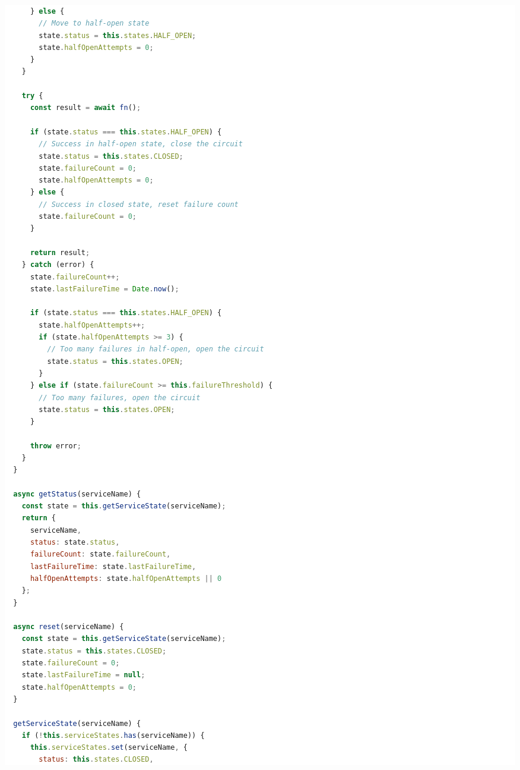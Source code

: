 ```javascript
      } else {
        // Move to half-open state
        state.status = this.states.HALF_OPEN;
        state.halfOpenAttempts = 0;
      }
    }

    try {
      const result = await fn();
      
      if (state.status === this.states.HALF_OPEN) {
        // Success in half-open state, close the circuit
        state.status = this.states.CLOSED;
        state.failureCount = 0;
        state.halfOpenAttempts = 0;
      } else {
        // Success in closed state, reset failure count
        state.failureCount = 0;
      }
      
      return result;
    } catch (error) {
      state.failureCount++;
      state.lastFailureTime = Date.now();
      
      if (state.status === this.states.HALF_OPEN) {
        state.halfOpenAttempts++;
        if (state.halfOpenAttempts >= 3) {
          // Too many failures in half-open, open the circuit
          state.status = this.states.OPEN;
        }
      } else if (state.failureCount >= this.failureThreshold) {
        // Too many failures, open the circuit
        state.status = this.states.OPEN;
      }
      
      throw error;
    }
  }

  async getStatus(serviceName) {
    const state = this.getServiceState(serviceName);
    return {
      serviceName,
      status: state.status,
      failureCount: state.failureCount,
      lastFailureTime: state.lastFailureTime,
      halfOpenAttempts: state.halfOpenAttempts || 0
    };
  }

  async reset(serviceName) {
    const state = this.getServiceState(serviceName);
    state.status = this.states.CLOSED;
    state.failureCount = 0;
    state.lastFailureTime = null;
    state.halfOpenAttempts = 0;
  }

  getServiceState(serviceName) {
    if (!this.serviceStates.has(serviceName)) {
      this.serviceStates.set(serviceName, {
        status: this.states.CLOSED,
```